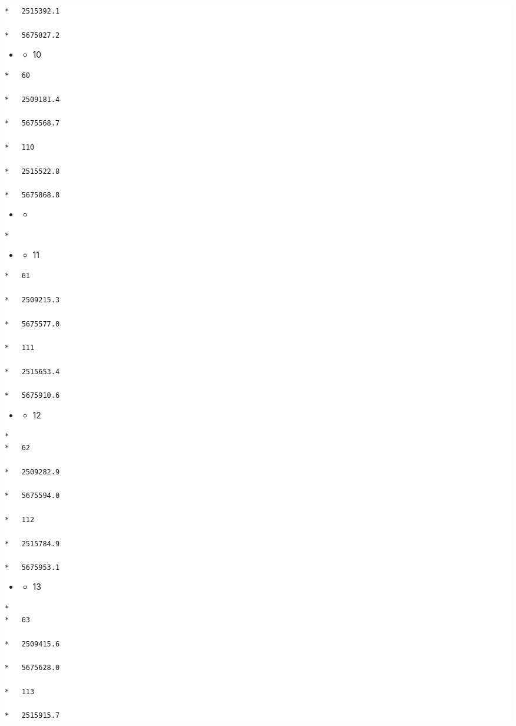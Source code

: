     *   2515392.1

    *   5675827.2


*    *   10

    *   60

    *   2509181.4

    *   5675568.7

    *   110

    *   2515522.8

    *   5675868.8


*    *
    *

*    *   11

    *   61

    *   2509215.3

    *   5675577.0

    *   111

    *   2515653.4

    *   5675910.6


*    *   12

    *
    *   62

    *   2509282.9

    *   5675594.0

    *   112

    *   2515784.9

    *   5675953.1


*    *   13

    *
    *   63

    *   2509415.6

    *   5675628.0

    *   113

    *   2515915.7
